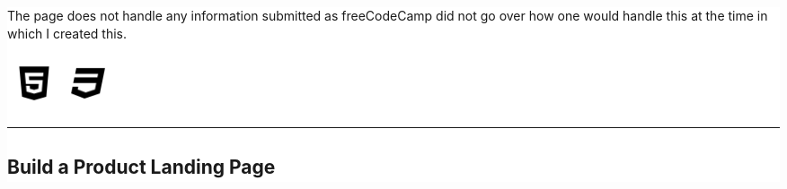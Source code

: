 The page does not handle any information submitted as freeCodeCamp did not go over how one would handle this at the time in which I created this.

<img src="/Images/icons/icon-html5.png" height="60" alt="HTML5 Icon"/><img src="/Images/icons/icon-css3.png" height="60" alt="CSS3 Icon"/>

---

## Build a Product Landing Page
